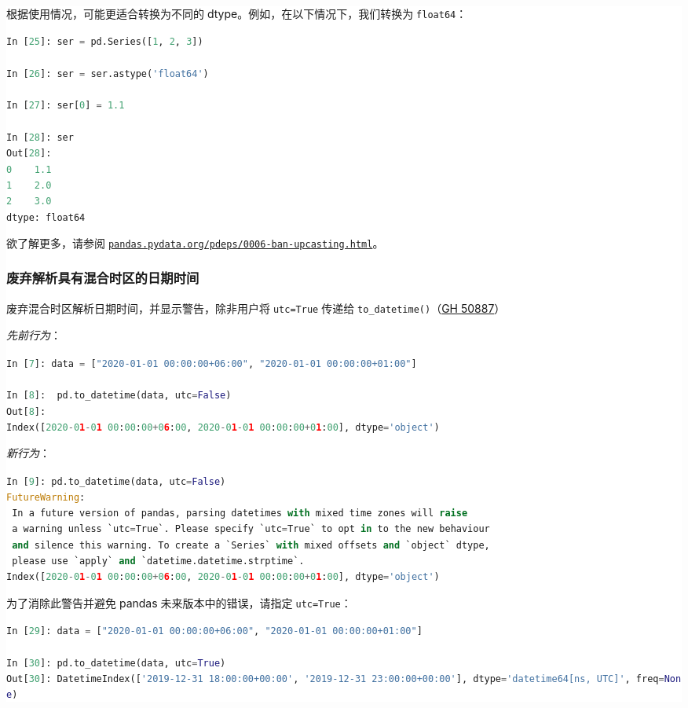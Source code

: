 根据使用情况，可能更适合转换为不同的 dtype。例如，在以下情况下，我们转换为 `float64`：

```py
In [25]: ser = pd.Series([1, 2, 3])

In [26]: ser = ser.astype('float64')

In [27]: ser[0] = 1.1

In [28]: ser
Out[28]: 
0    1.1
1    2.0
2    3.0
dtype: float64 
```

欲了解更多，请参阅 [`pandas.pydata.org/pdeps/0006-ban-upcasting.html`](https://pandas.pydata.org/pdeps/0006-ban-upcasting.html)。

### 废弃解析具有混合时区的日期时间

废弃混合时区解析日期时间，并显示警告，除非用户将 `utc=True` 传递给 `to_datetime()`（[GH 50887](https://github.com/pandas-dev/pandas/issues/50887)）

*先前行为*：

```py
In [7]: data = ["2020-01-01 00:00:00+06:00", "2020-01-01 00:00:00+01:00"]

In [8]:  pd.to_datetime(data, utc=False)
Out[8]:
Index([2020-01-01 00:00:00+06:00, 2020-01-01 00:00:00+01:00], dtype='object') 
```

*新行为*：

```py
In [9]: pd.to_datetime(data, utc=False)
FutureWarning:
 In a future version of pandas, parsing datetimes with mixed time zones will raise
 a warning unless `utc=True`. Please specify `utc=True` to opt in to the new behaviour
 and silence this warning. To create a `Series` with mixed offsets and `object` dtype,
 please use `apply` and `datetime.datetime.strptime`.
Index([2020-01-01 00:00:00+06:00, 2020-01-01 00:00:00+01:00], dtype='object') 
```

为了消除此警告并避免 pandas 未来版本中的错误，请指定 `utc=True`：

```py
In [29]: data = ["2020-01-01 00:00:00+06:00", "2020-01-01 00:00:00+01:00"]

In [30]: pd.to_datetime(data, utc=True)
Out[30]: DatetimeIndex(['2019-12-31 18:00:00+00:00', '2019-12-31 23:00:00+00:00'], dtype='datetime64[ns, UTC]', freq=None) 
```
